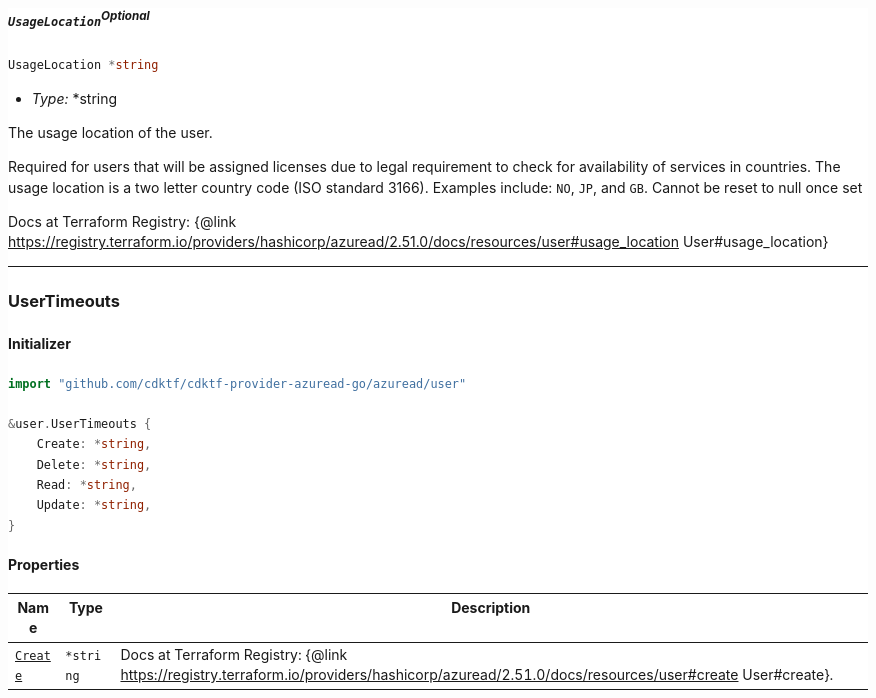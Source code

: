 
##### `UsageLocation`<sup>Optional</sup> <a name="UsageLocation" id="@cdktf/provider-azuread.user.UserConfig.property.usageLocation"></a>

```go
UsageLocation *string
```

- *Type:* *string

The usage location of the user.

Required for users that will be assigned licenses due to legal requirement to check for availability of services in countries. The usage location is a two letter country code (ISO standard 3166). Examples include: `NO`, `JP`, and `GB`. Cannot be reset to null once set

Docs at Terraform Registry: {@link https://registry.terraform.io/providers/hashicorp/azuread/2.51.0/docs/resources/user#usage_location User#usage_location}

---

### UserTimeouts <a name="UserTimeouts" id="@cdktf/provider-azuread.user.UserTimeouts"></a>

#### Initializer <a name="Initializer" id="@cdktf/provider-azuread.user.UserTimeouts.Initializer"></a>

```go
import "github.com/cdktf/cdktf-provider-azuread-go/azuread/user"

&user.UserTimeouts {
	Create: *string,
	Delete: *string,
	Read: *string,
	Update: *string,
}
```

#### Properties <a name="Properties" id="Properties"></a>

| **Name** | **Type** | **Description** |
| --- | --- | --- |
| <code><a href="#@cdktf/provider-azuread.user.UserTimeouts.property.create">Create</a></code> | <code>*string</code> | Docs at Terraform Registry: {@link https://registry.terraform.io/providers/hashicorp/azuread/2.51.0/docs/resources/user#create User#create}. |
